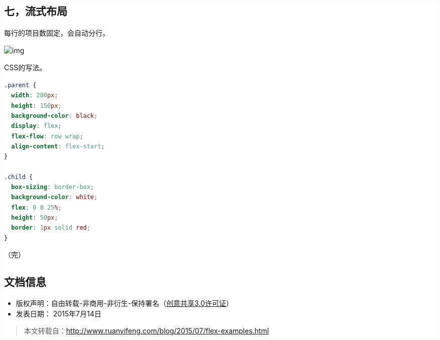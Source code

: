 

## 七，流式布局

每行的项目数固定，会自动分行。

![img](http://www.ruanyifeng.com/blogimg/asset/2015/bg2015071330.png)

CSS的写法。

```css
.parent {
  width: 200px;
  height: 150px;
  background-color: black;
  display: flex;
  flex-flow: row wrap;
  align-content: flex-start;
}

.child {
  box-sizing: border-box;
  background-color: white;
  flex: 0 0 25%;
  height: 50px;
  border: 1px solid red;
}
```



（完）

## 文档信息

- 版权声明：自由转载-非商用-非衍生-保持署名（[创意共享3.0许可证](http://creativecommons.org/licenses/by-nc-nd/3.0/deed.zh)）
- 发表日期： 2015年7月14日

> 本文转载自：http://www.ruanyifeng.com/blog/2015/07/flex-examples.html
